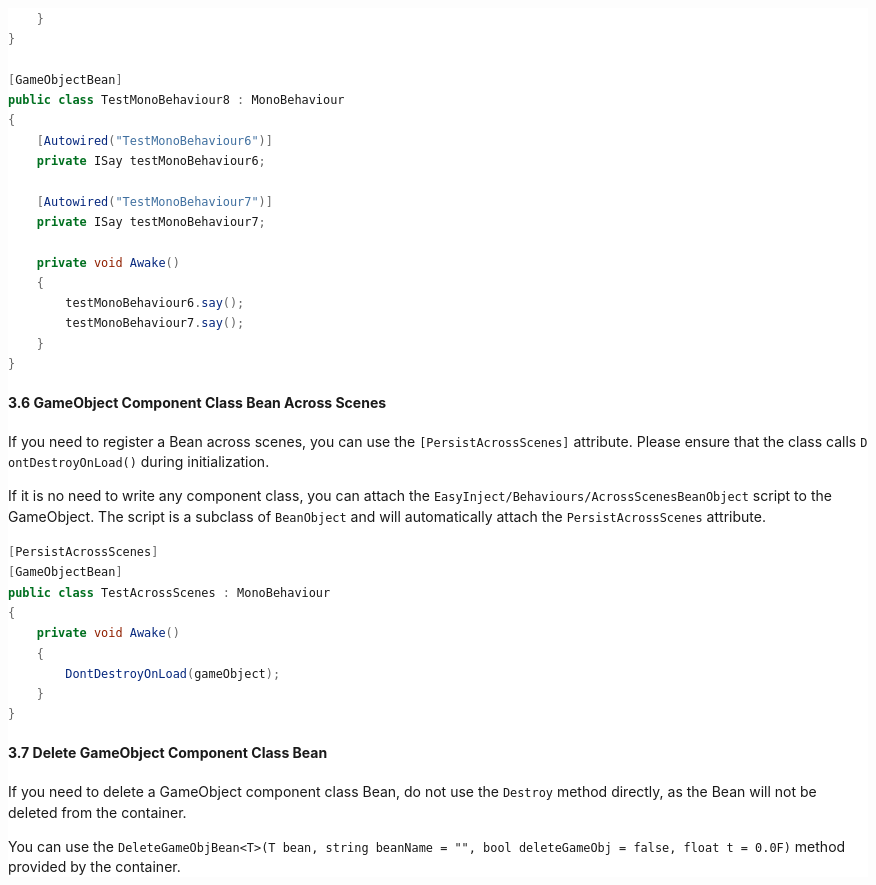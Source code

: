 ```csharp
    }
}

[GameObjectBean]
public class TestMonoBehaviour8 : MonoBehaviour
{
    [Autowired("TestMonoBehaviour6")]
    private ISay testMonoBehaviour6;
    
    [Autowired("TestMonoBehaviour7")]
    private ISay testMonoBehaviour7;
    
    private void Awake()
    {
        testMonoBehaviour6.say();
        testMonoBehaviour7.say();
    }
}
```

#### 3.6 GameObject Component Class Bean Across Scenes

If you need to register a Bean across scenes, you can use the `[PersistAcrossScenes]` attribute. Please ensure that the
class calls `DontDestroyOnLoad()` during initialization.

If it is no need to write any component class, you can attach the `EasyInject/Behaviours/AcrossScenesBeanObject` script
to the GameObject. The script is a subclass of `BeanObject` and will automatically attach the `PersistAcrossScenes`
attribute.

```csharp
[PersistAcrossScenes]
[GameObjectBean]
public class TestAcrossScenes : MonoBehaviour
{
    private void Awake()
    {
        DontDestroyOnLoad(gameObject);
    }
}
```

#### 3.7 Delete GameObject Component Class Bean

If you need to delete a GameObject component class Bean, do not use the `Destroy` method directly, as the Bean will not
be deleted from the container.

You can use the `DeleteGameObjBean<T>(T bean, string beanName = "", bool deleteGameObj = false, float t = 0.0F)` method
provided by the container.
